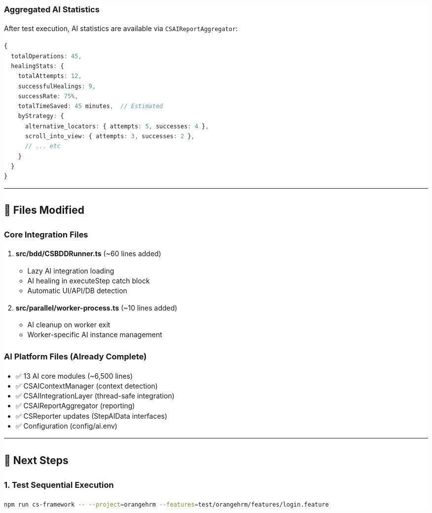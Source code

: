 ### Aggregated AI Statistics

After test execution, AI statistics are available via `CSAIReportAggregator`:

```typescript
{
  totalOperations: 45,
  healingStats: {
    totalAttempts: 12,
    successfulHealings: 9,
    successRate: 75%,
    totalTimeSaved: 45 minutes,  // Estimated
    byStrategy: {
      alternative_locators: { attempts: 5, successes: 4 },
      scroll_into_view: { attempts: 3, successes: 2 },
      // ... etc
    }
  }
}
```

---

## 📁 Files Modified

### Core Integration Files
1. **src/bdd/CSBDDRunner.ts** (~60 lines added)
   - Lazy AI integration loading
   - AI healing in executeStep catch block
   - Automatic UI/API/DB detection

2. **src/parallel/worker-process.ts** (~10 lines added)
   - AI cleanup on worker exit
   - Worker-specific AI instance management

### AI Platform Files (Already Complete)
- ✅ 13 AI core modules (~6,500 lines)
- ✅ CSAIContextManager (context detection)
- ✅ CSAIIntegrationLayer (thread-safe integration)
- ✅ CSAIReportAggregator (reporting)
- ✅ CSReporter updates (StepAIData interfaces)
- ✅ Configuration (config/ai.env)

---

## 🧪 Next Steps

### 1. Test Sequential Execution
```bash
npm run cs-framework -- --project=orangehrm --features=test/orangehrm/features/login.feature
```
